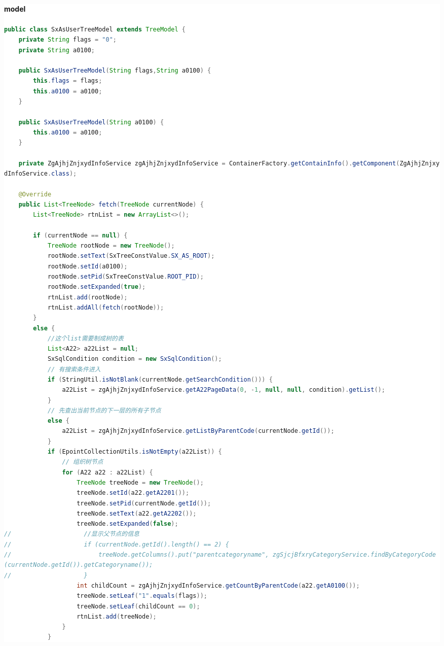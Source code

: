 #### model

```java
public class SxAsUserTreeModel extends TreeModel {
    private String flags = "0";
    private String a0100;

    public SxAsUserTreeModel(String flags,String a0100) {
        this.flags = flags;
        this.a0100 = a0100;
    }

    public SxAsUserTreeModel(String a0100) {
        this.a0100 = a0100;
    }

    private ZgAjhjZnjxydInfoService zgAjhjZnjxydInfoService = ContainerFactory.getContainInfo().getComponent(ZgAjhjZnjxydInfoService.class);

    @Override
    public List<TreeNode> fetch(TreeNode currentNode) {
        List<TreeNode> rtnList = new ArrayList<>();

        if (currentNode == null) {
            TreeNode rootNode = new TreeNode();
            rootNode.setText(SxTreeConstValue.SX_AS_ROOT);
            rootNode.setId(a0100);
            rootNode.setPid(SxTreeConstValue.ROOT_PID);
            rootNode.setExpanded(true);
            rtnList.add(rootNode);
            rtnList.addAll(fetch(rootNode));
        }
        else {
            //这个list需要制成树的表
            List<A22> a22List = null;
            SxSqlCondition condition = new SxSqlCondition();
            // 有搜索条件进入
            if (StringUtil.isNotBlank(currentNode.getSearchCondition())) {
                a22List = zgAjhjZnjxydInfoService.getA22PageData(0, -1, null, null, condition).getList();
            }
            // 先查出当前节点的下一层的所有子节点
            else {
                a22List = zgAjhjZnjxydInfoService.getListByParentCode(currentNode.getId());
            }
            if (EpointCollectionUtils.isNotEmpty(a22List)) {
                // 组织树节点
                for (A22 a22 : a22List) {
                    TreeNode treeNode = new TreeNode();
                    treeNode.setId(a22.getA2201());
                    treeNode.setPid(currentNode.getId());
                    treeNode.setText(a22.getA2202());
                    treeNode.setExpanded(false);
//                    //显示父节点的信息
//                    if (currentNode.getId().length() == 2) {
//                        treeNode.getColumns().put("parentcategoryname", zgSjcjBfxryCategoryService.findByCategoryCode(currentNode.getId()).getCategoryname());
//                    }
                    int childCount = zgAjhjZnjxydInfoService.getCountByParentCode(a22.getA0100());
                    treeNode.setLeaf("1".equals(flags));
                    treeNode.setLeaf(childCount == 0);
                    rtnList.add(treeNode);
                }
            }
```